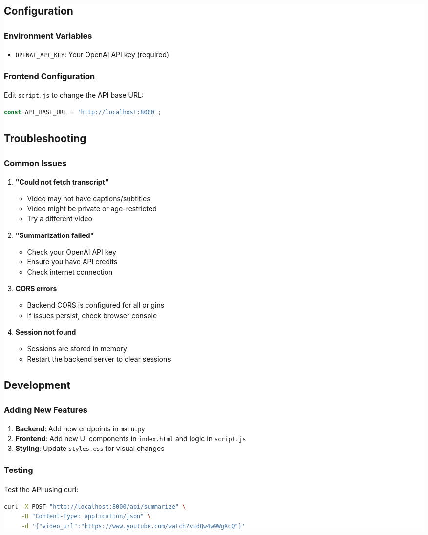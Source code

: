 ## Configuration

### Environment Variables

- `OPENAI_API_KEY`: Your OpenAI API key (required)

### Frontend Configuration

Edit `script.js` to change the API base URL:
```javascript
const API_BASE_URL = 'http://localhost:8000';
```

## Troubleshooting

### Common Issues

1. **"Could not fetch transcript"**
   - Video may not have captions/subtitles
   - Video might be private or age-restricted
   - Try a different video

2. **"Summarization failed"**
   - Check your OpenAI API key
   - Ensure you have API credits
   - Check internet connection

3. **CORS errors**
   - Backend CORS is configured for all origins
   - If issues persist, check browser console

4. **Session not found**
   - Sessions are stored in memory
   - Restart the backend server to clear sessions

## Development

### Adding New Features

1. **Backend**: Add new endpoints in `main.py`
2. **Frontend**: Add new UI components in `index.html` and logic in `script.js`
3. **Styling**: Update `styles.css` for visual changes

### Testing

Test the API using curl:
```bash
curl -X POST "http://localhost:8000/api/summarize" \
     -H "Content-Type: application/json" \
     -d '{"video_url":"https://www.youtube.com/watch?v=dQw4w9WgXcQ"}'
```
